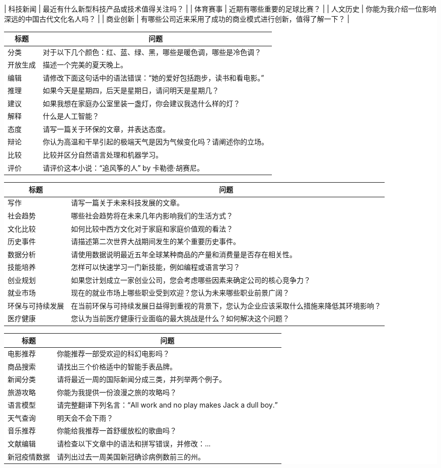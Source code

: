 | 科技新闻                                       | 最近有什么新型科技产品或技术值得关注吗？                                                                                                                                                                                                                                                                                                                                                                                                                                                                                                                                                                                                                                                                                                                                                                                                                                                                                                                                                                                                                                                                                                                                                                           |
| 体育赛事                                       | 近期有哪些重要的足球比赛？                                                                                                                                                                                                                                                                                                                                                                                                                                                                                                                                                                                                                                                                                                                                                                                                                                                                                                                                                                                                                                                                                                                                                                                       |
| 人文历史                                       | 你能为我介绍一位影响深远的中国古代文化名人吗？                                                                                                                                                                                                                                                                                                                                                                                                                                                                                                                                                                                                                                                                                                                                                                                                                                                                                                                                                                                                                                                                                                                                                                     |
| 商业创新                                       | 有哪些公司近来采用了成功的商业模式进行创新，值得了解一下？                                                                                                                                                                                                                                                                                                                                                                                                                                                                                                                                                                                                                                                                                                                                                                                                                                                                                                                                                                                                                                                                                                                                                        |

| 标题 | 问题 |
| --- | --- |
| 分类 | 对于以下几个颜色：红、蓝、绿、黑，哪些是暖色调，哪些是冷色调？ |
| 开放生成 | 描述一个完美的夏天晚上。 |
| 编辑 | 请修改下面这句话中的语法错误：“她的爱好包括跑步，读书和看电影。”|
| 推理 | 如果今天是星期四，后天是星期日，请问明天是星期几？ |
| 建议 | 如果我想在家庭办公室里装一盏灯，你会建议我选什么样的灯？ |
| 解释 | 什么是人工智能？ |
| 态度 | 请写一篇关于环保的文章，并表达态度。 |
| 辩论 | 你认为高温和干旱引起的极端天气是因为气候变化吗？请阐述你的立场。 |
| 比较 | 比较并区分自然语言处理和机器学习。 |
| 评价 | 请评价这本小说：“追风筝的人” by 卡勒德·胡赛尼。|

| 标题 | 问题 |
| --- | --- |
| 写作 | 请写一篇关于未来科技发展的文章。|
| 社会趋势 | 哪些社会趋势将在未来几年内影响我们的生活方式？|
| 文化比较 | 如何比较中西方文化对于家庭和家庭价值观的看法？|
| 历史事件 | 请描述第二次世界大战期间发生的某个重要历史事件。|
| 数据分析| 请使用数据说明最近五年全球某种商品的产量和消费量是否存在相关性。|
| 技能培养 | 怎样可以快速学习一门新技能，例如编程或语言学习？|
| 创业规划 | 如果您计划成立一家创业公司，您会考虑哪些因素来确定公司的核心竞争力？|
| 就业市场 | 现在的就业市场上哪些职业受到欢迎？您认为未来哪些职业前景广阔？|
| 环保与可持续发展| 在当前环保与可持续发展日益得到重视的背景下，您认为企业应该采取什么措施来降低其环境影响？|
| 医疗健康 | 您认为当前医疗健康行业面临的最大挑战是什么？如何解决这个问题？ |

|标题|问题|
|---|---|
|电影推荐|你能推荐一部受欢迎的科幻电影吗？|
|商品搜索|请找出三个价格适中的智能手表品牌。|
|新闻分类|请将最近一周的国际新闻分成三类，并列举两个例子。|
|旅游攻略|你能为我提供一份浪漫之旅的攻略吗？|
|语言模型|请完整翻译下列名言：“All work and no play makes Jack a dull boy.”|
|天气查询|明天会不会下雨？|
|音乐推荐|你能给我推荐一首舒缓放松的歌曲吗？|
|文献编辑|请检查以下文章中的语法和拼写错误，并修改：...|
|新冠疫情数据|请列出过去一周美国新冠确诊病例数前三的州。|